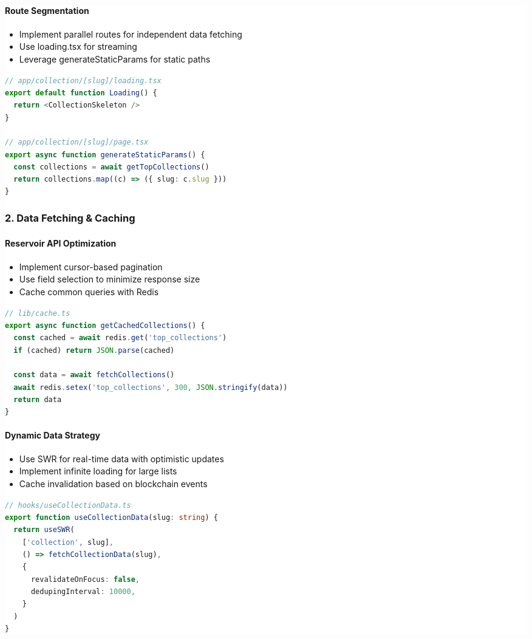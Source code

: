 #### Route Segmentation
- Implement parallel routes for independent data fetching
- Use loading.tsx for streaming
- Leverage generateStaticParams for static paths
```typescript
// app/collection/[slug]/loading.tsx
export default function Loading() {
  return <CollectionSkeleton />
}

// app/collection/[slug]/page.tsx
export async function generateStaticParams() {
  const collections = await getTopCollections()
  return collections.map((c) => ({ slug: c.slug }))
}
```

### 2. Data Fetching & Caching

#### Reservoir API Optimization
- Implement cursor-based pagination
- Use field selection to minimize response size
- Cache common queries with Redis
```typescript
// lib/cache.ts
export async function getCachedCollections() {
  const cached = await redis.get('top_collections')
  if (cached) return JSON.parse(cached)
  
  const data = await fetchCollections()
  await redis.setex('top_collections', 300, JSON.stringify(data))
  return data
}
```

#### Dynamic Data Strategy
- Use SWR for real-time data with optimistic updates
- Implement infinite loading for large lists
- Cache invalidation based on blockchain events
```typescript
// hooks/useCollectionData.ts
export function useCollectionData(slug: string) {
  return useSWR(
    ['collection', slug],
    () => fetchCollectionData(slug),
    {
      revalidateOnFocus: false,
      dedupingInterval: 10000,
    }
  )
}
```

